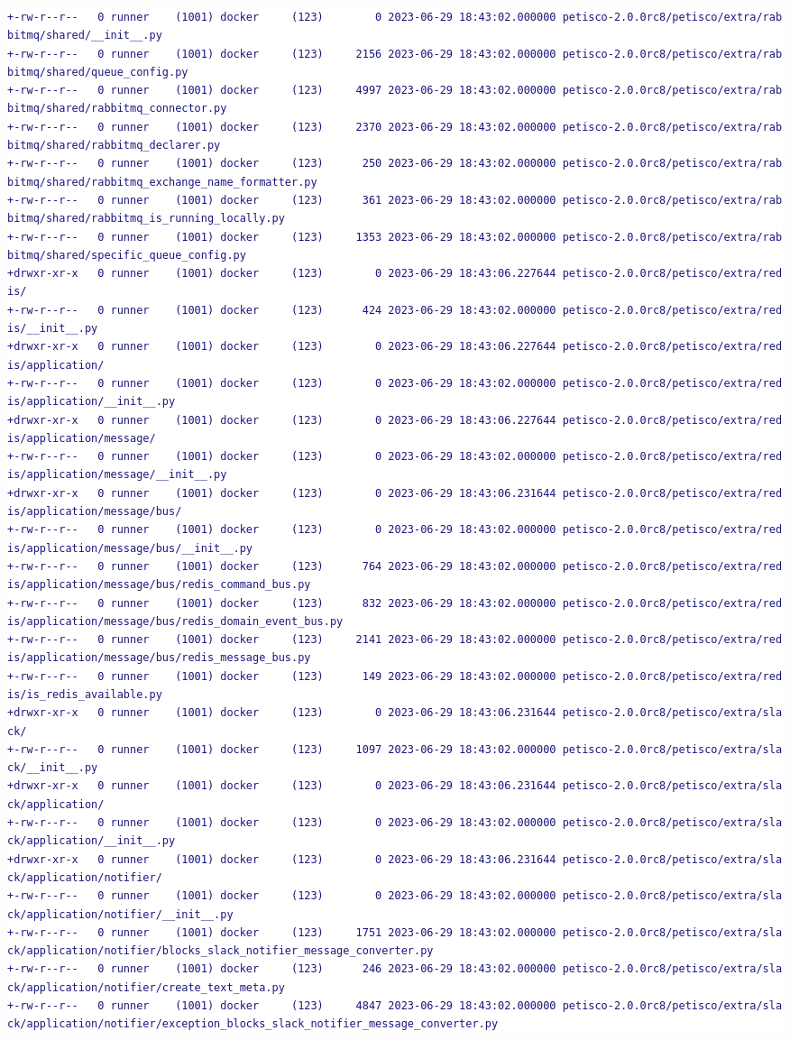 ```diff
+-rw-r--r--   0 runner    (1001) docker     (123)        0 2023-06-29 18:43:02.000000 petisco-2.0.0rc8/petisco/extra/rabbitmq/shared/__init__.py
+-rw-r--r--   0 runner    (1001) docker     (123)     2156 2023-06-29 18:43:02.000000 petisco-2.0.0rc8/petisco/extra/rabbitmq/shared/queue_config.py
+-rw-r--r--   0 runner    (1001) docker     (123)     4997 2023-06-29 18:43:02.000000 petisco-2.0.0rc8/petisco/extra/rabbitmq/shared/rabbitmq_connector.py
+-rw-r--r--   0 runner    (1001) docker     (123)     2370 2023-06-29 18:43:02.000000 petisco-2.0.0rc8/petisco/extra/rabbitmq/shared/rabbitmq_declarer.py
+-rw-r--r--   0 runner    (1001) docker     (123)      250 2023-06-29 18:43:02.000000 petisco-2.0.0rc8/petisco/extra/rabbitmq/shared/rabbitmq_exchange_name_formatter.py
+-rw-r--r--   0 runner    (1001) docker     (123)      361 2023-06-29 18:43:02.000000 petisco-2.0.0rc8/petisco/extra/rabbitmq/shared/rabbitmq_is_running_locally.py
+-rw-r--r--   0 runner    (1001) docker     (123)     1353 2023-06-29 18:43:02.000000 petisco-2.0.0rc8/petisco/extra/rabbitmq/shared/specific_queue_config.py
+drwxr-xr-x   0 runner    (1001) docker     (123)        0 2023-06-29 18:43:06.227644 petisco-2.0.0rc8/petisco/extra/redis/
+-rw-r--r--   0 runner    (1001) docker     (123)      424 2023-06-29 18:43:02.000000 petisco-2.0.0rc8/petisco/extra/redis/__init__.py
+drwxr-xr-x   0 runner    (1001) docker     (123)        0 2023-06-29 18:43:06.227644 petisco-2.0.0rc8/petisco/extra/redis/application/
+-rw-r--r--   0 runner    (1001) docker     (123)        0 2023-06-29 18:43:02.000000 petisco-2.0.0rc8/petisco/extra/redis/application/__init__.py
+drwxr-xr-x   0 runner    (1001) docker     (123)        0 2023-06-29 18:43:06.227644 petisco-2.0.0rc8/petisco/extra/redis/application/message/
+-rw-r--r--   0 runner    (1001) docker     (123)        0 2023-06-29 18:43:02.000000 petisco-2.0.0rc8/petisco/extra/redis/application/message/__init__.py
+drwxr-xr-x   0 runner    (1001) docker     (123)        0 2023-06-29 18:43:06.231644 petisco-2.0.0rc8/petisco/extra/redis/application/message/bus/
+-rw-r--r--   0 runner    (1001) docker     (123)        0 2023-06-29 18:43:02.000000 petisco-2.0.0rc8/petisco/extra/redis/application/message/bus/__init__.py
+-rw-r--r--   0 runner    (1001) docker     (123)      764 2023-06-29 18:43:02.000000 petisco-2.0.0rc8/petisco/extra/redis/application/message/bus/redis_command_bus.py
+-rw-r--r--   0 runner    (1001) docker     (123)      832 2023-06-29 18:43:02.000000 petisco-2.0.0rc8/petisco/extra/redis/application/message/bus/redis_domain_event_bus.py
+-rw-r--r--   0 runner    (1001) docker     (123)     2141 2023-06-29 18:43:02.000000 petisco-2.0.0rc8/petisco/extra/redis/application/message/bus/redis_message_bus.py
+-rw-r--r--   0 runner    (1001) docker     (123)      149 2023-06-29 18:43:02.000000 petisco-2.0.0rc8/petisco/extra/redis/is_redis_available.py
+drwxr-xr-x   0 runner    (1001) docker     (123)        0 2023-06-29 18:43:06.231644 petisco-2.0.0rc8/petisco/extra/slack/
+-rw-r--r--   0 runner    (1001) docker     (123)     1097 2023-06-29 18:43:02.000000 petisco-2.0.0rc8/petisco/extra/slack/__init__.py
+drwxr-xr-x   0 runner    (1001) docker     (123)        0 2023-06-29 18:43:06.231644 petisco-2.0.0rc8/petisco/extra/slack/application/
+-rw-r--r--   0 runner    (1001) docker     (123)        0 2023-06-29 18:43:02.000000 petisco-2.0.0rc8/petisco/extra/slack/application/__init__.py
+drwxr-xr-x   0 runner    (1001) docker     (123)        0 2023-06-29 18:43:06.231644 petisco-2.0.0rc8/petisco/extra/slack/application/notifier/
+-rw-r--r--   0 runner    (1001) docker     (123)        0 2023-06-29 18:43:02.000000 petisco-2.0.0rc8/petisco/extra/slack/application/notifier/__init__.py
+-rw-r--r--   0 runner    (1001) docker     (123)     1751 2023-06-29 18:43:02.000000 petisco-2.0.0rc8/petisco/extra/slack/application/notifier/blocks_slack_notifier_message_converter.py
+-rw-r--r--   0 runner    (1001) docker     (123)      246 2023-06-29 18:43:02.000000 petisco-2.0.0rc8/petisco/extra/slack/application/notifier/create_text_meta.py
+-rw-r--r--   0 runner    (1001) docker     (123)     4847 2023-06-29 18:43:02.000000 petisco-2.0.0rc8/petisco/extra/slack/application/notifier/exception_blocks_slack_notifier_message_converter.py
